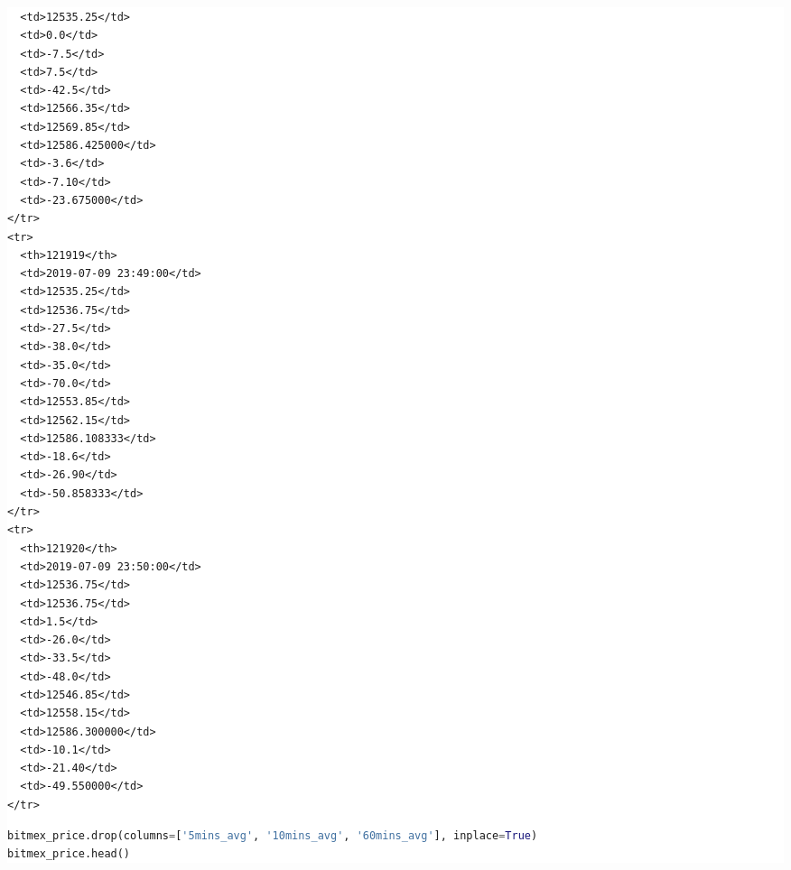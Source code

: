       <td>12535.25</td>
      <td>0.0</td>
      <td>-7.5</td>
      <td>7.5</td>
      <td>-42.5</td>
      <td>12566.35</td>
      <td>12569.85</td>
      <td>12586.425000</td>
      <td>-3.6</td>
      <td>-7.10</td>
      <td>-23.675000</td>
    </tr>
    <tr>
      <th>121919</th>
      <td>2019-07-09 23:49:00</td>
      <td>12535.25</td>
      <td>12536.75</td>
      <td>-27.5</td>
      <td>-38.0</td>
      <td>-35.0</td>
      <td>-70.0</td>
      <td>12553.85</td>
      <td>12562.15</td>
      <td>12586.108333</td>
      <td>-18.6</td>
      <td>-26.90</td>
      <td>-50.858333</td>
    </tr>
    <tr>
      <th>121920</th>
      <td>2019-07-09 23:50:00</td>
      <td>12536.75</td>
      <td>12536.75</td>
      <td>1.5</td>
      <td>-26.0</td>
      <td>-33.5</td>
      <td>-48.0</td>
      <td>12546.85</td>
      <td>12558.15</td>
      <td>12586.300000</td>
      <td>-10.1</td>
      <td>-21.40</td>
      <td>-49.550000</td>
    </tr>
  </tbody>
</table>
</div>




```python
bitmex_price.drop(columns=['5mins_avg', '10mins_avg', '60mins_avg'], inplace=True)
bitmex_price.head()
```
